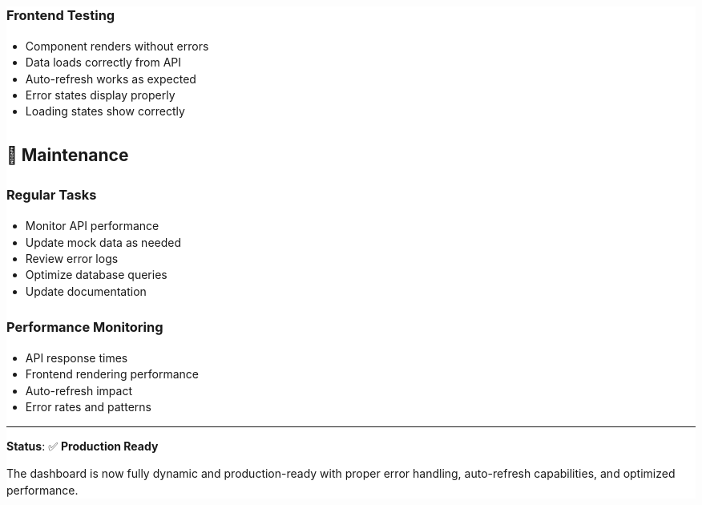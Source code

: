 ### Frontend Testing
- Component renders without errors
- Data loads correctly from API
- Auto-refresh works as expected
- Error states display properly
- Loading states show correctly

## 📝 Maintenance

### Regular Tasks
- Monitor API performance
- Update mock data as needed
- Review error logs
- Optimize database queries
- Update documentation

### Performance Monitoring
- API response times
- Frontend rendering performance
- Auto-refresh impact
- Error rates and patterns

---

**Status**: ✅ **Production Ready**

The dashboard is now fully dynamic and production-ready with proper error handling, auto-refresh capabilities, and optimized performance.
